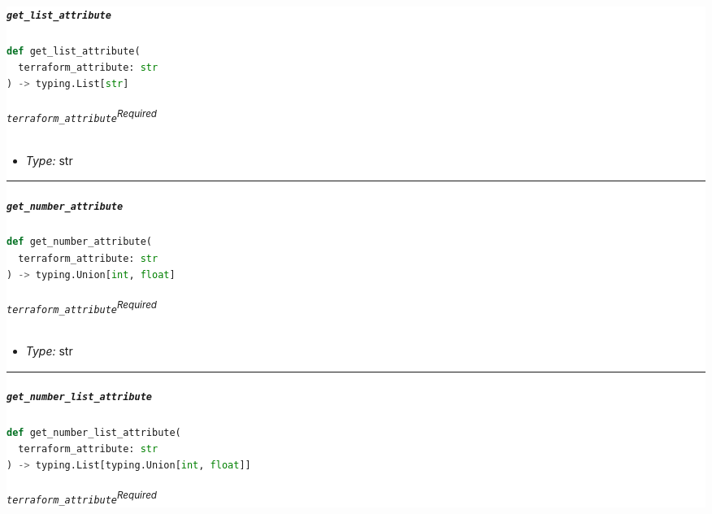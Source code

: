 ##### `get_list_attribute` <a name="get_list_attribute" id="rhizo-co-terraform-provider-oci.dataOciDataSafeLibraryMaskingFormat.DataOciDataSafeLibraryMaskingFormatFormatEntriesOutputReference.getListAttribute"></a>

```python
def get_list_attribute(
  terraform_attribute: str
) -> typing.List[str]
```

###### `terraform_attribute`<sup>Required</sup> <a name="terraform_attribute" id="rhizo-co-terraform-provider-oci.dataOciDataSafeLibraryMaskingFormat.DataOciDataSafeLibraryMaskingFormatFormatEntriesOutputReference.getListAttribute.parameter.terraformAttribute"></a>

- *Type:* str

---

##### `get_number_attribute` <a name="get_number_attribute" id="rhizo-co-terraform-provider-oci.dataOciDataSafeLibraryMaskingFormat.DataOciDataSafeLibraryMaskingFormatFormatEntriesOutputReference.getNumberAttribute"></a>

```python
def get_number_attribute(
  terraform_attribute: str
) -> typing.Union[int, float]
```

###### `terraform_attribute`<sup>Required</sup> <a name="terraform_attribute" id="rhizo-co-terraform-provider-oci.dataOciDataSafeLibraryMaskingFormat.DataOciDataSafeLibraryMaskingFormatFormatEntriesOutputReference.getNumberAttribute.parameter.terraformAttribute"></a>

- *Type:* str

---

##### `get_number_list_attribute` <a name="get_number_list_attribute" id="rhizo-co-terraform-provider-oci.dataOciDataSafeLibraryMaskingFormat.DataOciDataSafeLibraryMaskingFormatFormatEntriesOutputReference.getNumberListAttribute"></a>

```python
def get_number_list_attribute(
  terraform_attribute: str
) -> typing.List[typing.Union[int, float]]
```

###### `terraform_attribute`<sup>Required</sup> <a name="terraform_attribute" id="rhizo-co-terraform-provider-oci.dataOciDataSafeLibraryMaskingFormat.DataOciDataSafeLibraryMaskingFormatFormatEntriesOutputReference.getNumberListAttribute.parameter.terraformAttribute"></a>

